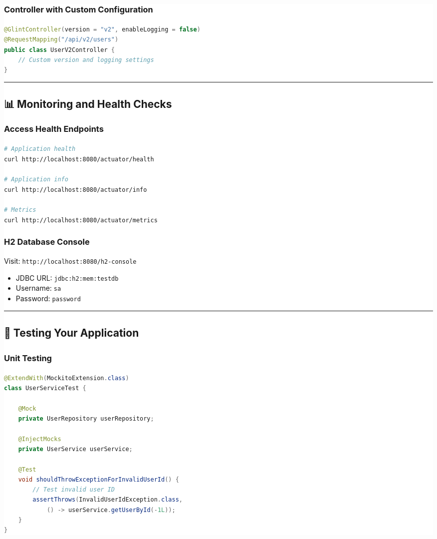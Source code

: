 ### Controller with Custom Configuration

```java
@GlintController(version = "v2", enableLogging = false)
@RequestMapping("/api/v2/users")
public class UserV2Controller {
    // Custom version and logging settings
}
```

---

## 📊 Monitoring and Health Checks

### Access Health Endpoints

```bash
# Application health
curl http://localhost:8080/actuator/health

# Application info
curl http://localhost:8080/actuator/info

# Metrics
curl http://localhost:8080/actuator/metrics
```

### H2 Database Console

Visit: `http://localhost:8080/h2-console`
- JDBC URL: `jdbc:h2:mem:testdb`
- Username: `sa`
- Password: `password`

---

## 🧪 Testing Your Application

### Unit Testing

```java
@ExtendWith(MockitoExtension.class)
class UserServiceTest {
    
    @Mock
    private UserRepository userRepository;
    
    @InjectMocks
    private UserService userService;
    
    @Test
    void shouldThrowExceptionForInvalidUserId() {
        // Test invalid user ID
        assertThrows(InvalidUserIdException.class, 
            () -> userService.getUserById(-1L));
    }
}
```
